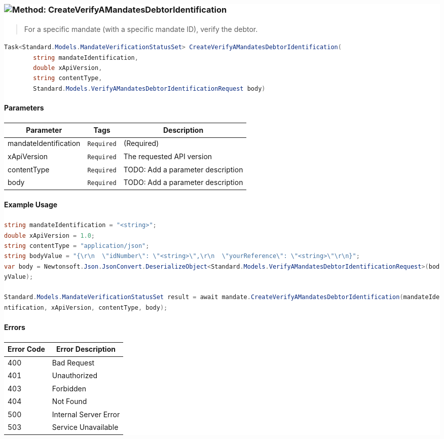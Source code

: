 
### <a name="create_verify_a_mandates_debtor_identification"></a>![Method: ](https://apidocs.io/img/method.png "BankTechAPI.Tests.Controllers.MandateController.CreateVerifyAMandatesDebtorIdentification") CreateVerifyAMandatesDebtorIdentification

> For a specific mandate (with a specific mandate ID), verify the debtor.


```csharp
Task<Standard.Models.MandateVerificationStatusSet> CreateVerifyAMandatesDebtorIdentification(
        string mandateIdentification,
        double xApiVersion,
        string contentType,
        Standard.Models.VerifyAMandatesDebtorIdentificationRequest body)
```

#### Parameters

| Parameter | Tags | Description |
|-----------|------|-------------|
| mandateIdentification |  ``` Required ```  | (Required) |
| xApiVersion |  ``` Required ```  | The requested API version |
| contentType |  ``` Required ```  | TODO: Add a parameter description |
| body |  ``` Required ```  | TODO: Add a parameter description |


#### Example Usage

```csharp
string mandateIdentification = "<string>";
double xApiVersion = 1.0;
string contentType = "application/json";
string bodyValue = "{\r\n  \"idNumber\": \"<string>\",\r\n  \"yourReference\": \"<string>\"\r\n}";
var body = Newtonsoft.Json.JsonConvert.DeserializeObject<Standard.Models.VerifyAMandatesDebtorIdentificationRequest>(bodyValue);

Standard.Models.MandateVerificationStatusSet result = await mandate.CreateVerifyAMandatesDebtorIdentification(mandateIdentification, xApiVersion, contentType, body);

```

#### Errors

| Error Code | Error Description |
|------------|-------------------|
| 400 | Bad Request |
| 401 | Unauthorized |
| 403 | Forbidden |
| 404 | Not Found |
| 500 | Internal Server Error |
| 503 | Service Unavailable |
